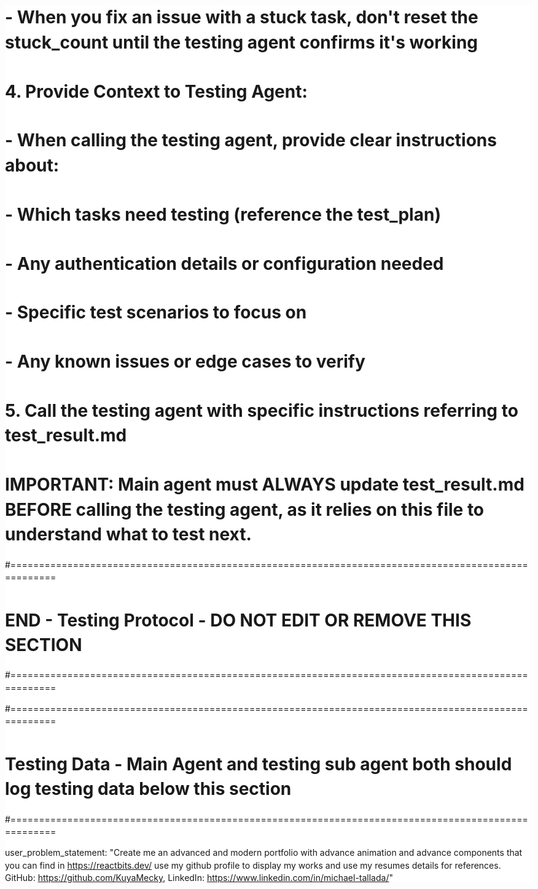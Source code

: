 #    - When you fix an issue with a stuck task, don't reset the stuck_count until the testing agent confirms it's working
#
# 4. Provide Context to Testing Agent:
#    - When calling the testing agent, provide clear instructions about:
#      - Which tasks need testing (reference the test_plan)
#      - Any authentication details or configuration needed
#      - Specific test scenarios to focus on
#      - Any known issues or edge cases to verify
#
# 5. Call the testing agent with specific instructions referring to test_result.md
#
# IMPORTANT: Main agent must ALWAYS update test_result.md BEFORE calling the testing agent, as it relies on this file to understand what to test next.

#====================================================================================================
# END - Testing Protocol - DO NOT EDIT OR REMOVE THIS SECTION
#====================================================================================================



#====================================================================================================
# Testing Data - Main Agent and testing sub agent both should log testing data below this section
#====================================================================================================

user_problem_statement: "Create me an advanced and modern portfolio with advance animation and advance components that you can find in https://reactbits.dev/ use my github profile to display my works and use my resumes details for references. GitHub: https://github.com/KuyaMecky, LinkedIn: https://www.linkedin.com/in/michael-tallada/"
